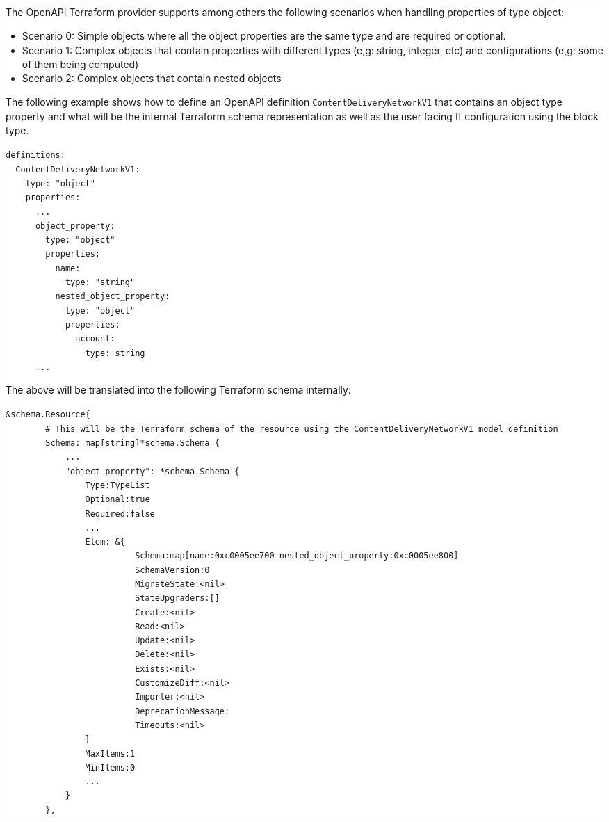 The OpenAPI Terraform provider supports among others the following scenarios when handling properties of type object:

- Scenario 0: Simple objects where all the object properties are the same type and are required or optional.
- Scenario 1: Complex objects that contain properties with different types (e,g: string, integer, etc) and configurations (e,g: some of them being computed)
- Scenario 2: Complex objects that contain nested objects

The following example shows how to define an OpenAPI definition `ContentDeliveryNetworkV1` that contains an object type property
and what will be the internal Terraform schema representation as well as the user facing tf configuration using the block type.

````
definitions:
  ContentDeliveryNetworkV1:
    type: "object"
    properties:
      ...
      object_property: 
        type: "object"
        properties:
          name:
            type: "string"
          nested_object_property:
            type: "object"
            properties:
              account:
                type: string
      ...
````

The above will be translated into the following Terraform schema internally:

````
&schema.Resource{
        # This will be the Terraform schema of the resource using the ContentDeliveryNetworkV1 model definition
		Schema: map[string]*schema.Schema {
		    ...
		    "object_property": *schema.Schema {
                Type:TypeList 
                Optional:true 
                Required:false 
                ...
                Elem: &{
                          Schema:map[name:0xc0005ee700 nested_object_property:0xc0005ee800] 
                          SchemaVersion:0 
                          MigrateState:<nil> 
                          StateUpgraders:[] 
                          Create:<nil> 
                          Read:<nil> 
                          Update:<nil> 
                          Delete:<nil> 
                          Exists:<nil> 
                          CustomizeDiff:<nil> 
                          Importer:<nil> 
                          DeprecationMessage: 
                          Timeouts:<nil>
                } 
                MaxItems:1 
                MinItems:0 
                ...		    
		    }
		},
````
